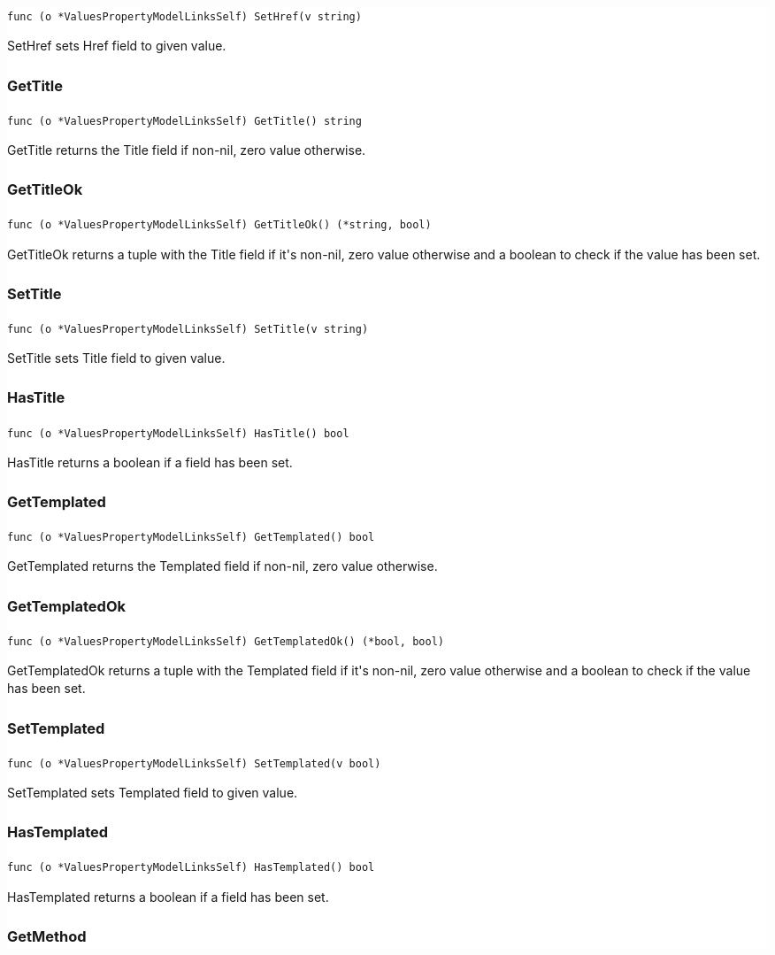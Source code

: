 `func (o *ValuesPropertyModelLinksSelf) SetHref(v string)`

SetHref sets Href field to given value.


### GetTitle

`func (o *ValuesPropertyModelLinksSelf) GetTitle() string`

GetTitle returns the Title field if non-nil, zero value otherwise.

### GetTitleOk

`func (o *ValuesPropertyModelLinksSelf) GetTitleOk() (*string, bool)`

GetTitleOk returns a tuple with the Title field if it's non-nil, zero value otherwise
and a boolean to check if the value has been set.

### SetTitle

`func (o *ValuesPropertyModelLinksSelf) SetTitle(v string)`

SetTitle sets Title field to given value.

### HasTitle

`func (o *ValuesPropertyModelLinksSelf) HasTitle() bool`

HasTitle returns a boolean if a field has been set.

### GetTemplated

`func (o *ValuesPropertyModelLinksSelf) GetTemplated() bool`

GetTemplated returns the Templated field if non-nil, zero value otherwise.

### GetTemplatedOk

`func (o *ValuesPropertyModelLinksSelf) GetTemplatedOk() (*bool, bool)`

GetTemplatedOk returns a tuple with the Templated field if it's non-nil, zero value otherwise
and a boolean to check if the value has been set.

### SetTemplated

`func (o *ValuesPropertyModelLinksSelf) SetTemplated(v bool)`

SetTemplated sets Templated field to given value.

### HasTemplated

`func (o *ValuesPropertyModelLinksSelf) HasTemplated() bool`

HasTemplated returns a boolean if a field has been set.

### GetMethod
